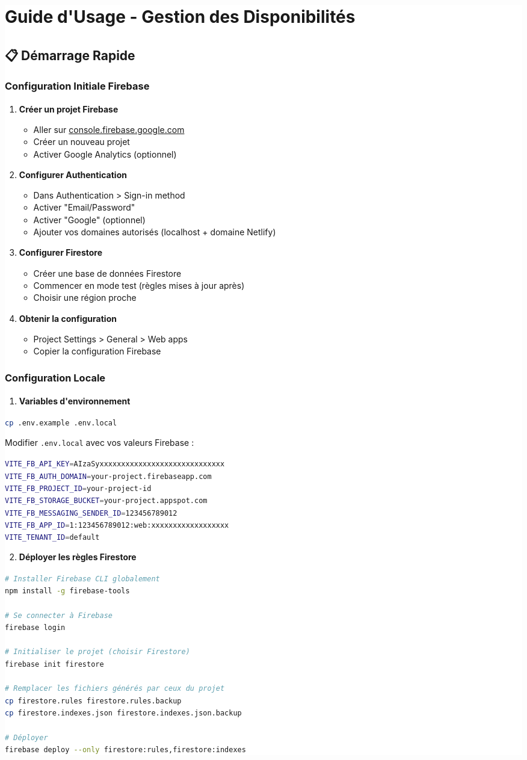 # Guide d'Usage - Gestion des Disponibilités

## 📋 Démarrage Rapide

### Configuration Initiale Firebase

1. **Créer un projet Firebase**
   - Aller sur [console.firebase.google.com](https://console.firebase.google.com)
   - Créer un nouveau projet
   - Activer Google Analytics (optionnel)

2. **Configurer Authentication**
   - Dans Authentication > Sign-in method
   - Activer "Email/Password"
   - Activer "Google" (optionnel)
   - Ajouter vos domaines autorisés (localhost + domaine Netlify)

3. **Configurer Firestore**
   - Créer une base de données Firestore
   - Commencer en mode test (règles mises à jour après)
   - Choisir une région proche

4. **Obtenir la configuration**
   - Project Settings > General > Web apps
   - Copier la configuration Firebase

### Configuration Locale

1. **Variables d'environnement**
```bash
cp .env.example .env.local
```

Modifier `.env.local` avec vos valeurs Firebase :
```bash
VITE_FB_API_KEY=AIzaSyxxxxxxxxxxxxxxxxxxxxxxxxxxxxx
VITE_FB_AUTH_DOMAIN=your-project.firebaseapp.com
VITE_FB_PROJECT_ID=your-project-id
VITE_FB_STORAGE_BUCKET=your-project.appspot.com
VITE_FB_MESSAGING_SENDER_ID=123456789012
VITE_FB_APP_ID=1:123456789012:web:xxxxxxxxxxxxxxxxxx
VITE_TENANT_ID=default
```

2. **Déployer les règles Firestore**
```bash
# Installer Firebase CLI globalement
npm install -g firebase-tools

# Se connecter à Firebase
firebase login

# Initialiser le projet (choisir Firestore)
firebase init firestore

# Remplacer les fichiers générés par ceux du projet
cp firestore.rules firestore.rules.backup
cp firestore.indexes.json firestore.indexes.json.backup

# Déployer
firebase deploy --only firestore:rules,firestore:indexes
```
